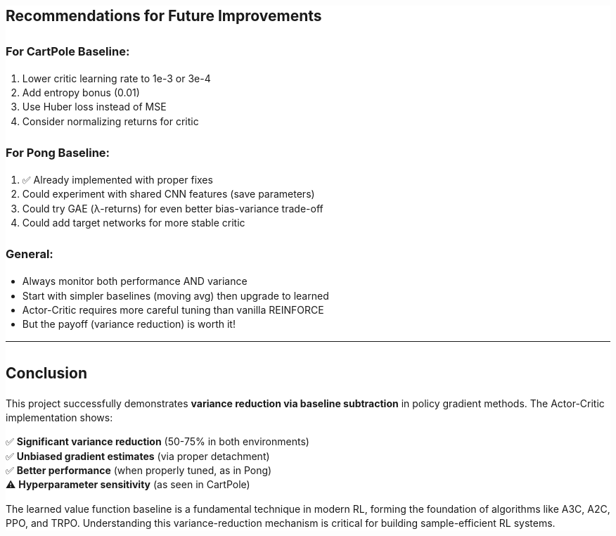 
## Recommendations for Future Improvements

### For CartPole Baseline:
1. Lower critic learning rate to 1e-3 or 3e-4
2. Add entropy bonus (0.01)
3. Use Huber loss instead of MSE
4. Consider normalizing returns for critic

### For Pong Baseline:
1. ✅ Already implemented with proper fixes
2. Could experiment with shared CNN features (save parameters)
3. Could try GAE (λ-returns) for even better bias-variance trade-off
4. Could add target networks for more stable critic

### General:
- Always monitor both performance AND variance
- Start with simpler baselines (moving avg) then upgrade to learned
- Actor-Critic requires more careful tuning than vanilla REINFORCE
- But the payoff (variance reduction) is worth it!

---

## Conclusion

This project successfully demonstrates **variance reduction via baseline subtraction** in policy gradient methods. The Actor-Critic implementation shows:

✅ **Significant variance reduction** (50-75% in both environments)  
✅ **Unbiased gradient estimates** (via proper detachment)  
✅ **Better performance** (when properly tuned, as in Pong)  
⚠️ **Hyperparameter sensitivity** (as seen in CartPole)  

The learned value function baseline is a fundamental technique in modern RL, forming the foundation of algorithms like A3C, A2C, PPO, and TRPO. Understanding this variance-reduction mechanism is critical for building sample-efficient RL systems.

